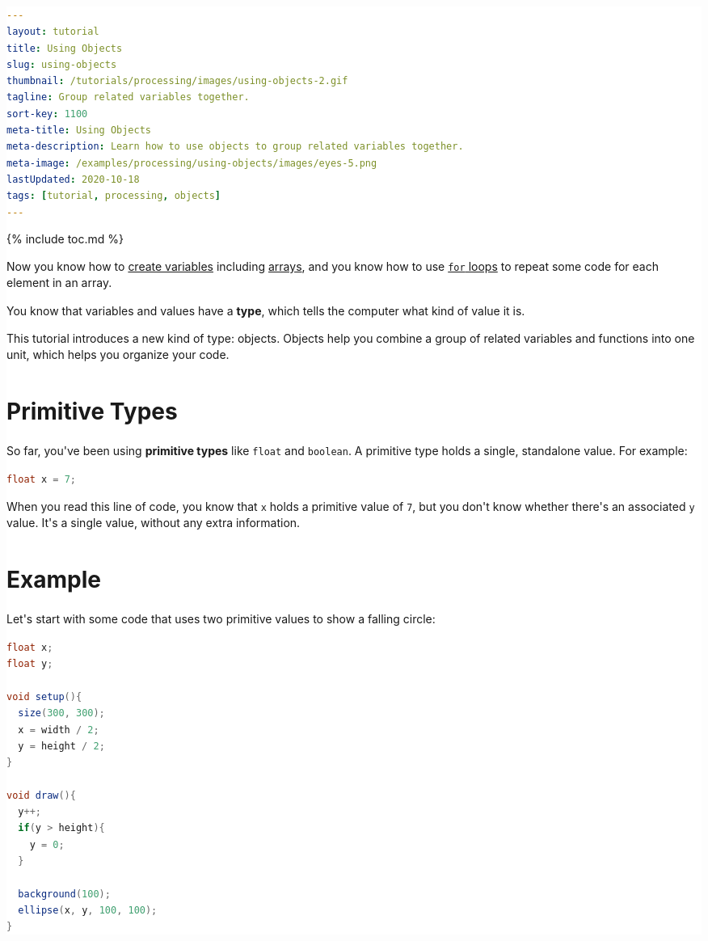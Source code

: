 ```yaml
---
layout: tutorial
title: Using Objects
slug: using-objects
thumbnail: /tutorials/processing/images/using-objects-2.gif
tagline: Group related variables together.
sort-key: 1100
meta-title: Using Objects
meta-description: Learn how to use objects to group related variables together.
meta-image: /examples/processing/using-objects/images/eyes-5.png
lastUpdated: 2020-10-18
tags: [tutorial, processing, objects]
---
```


{% include toc.md %}

Now you know how to [create variables](/tutorials/processing/creating-variables) including [arrays](/tutorials/processing/arrays), and you know how to use [`for` loops](http://localhost:4000/tutorials/processing/for-loops) to repeat some code for each element in an array.

You know that variables and values have a **type**, which tells the computer what kind of value it is.

This tutorial introduces a new kind of type: objects. Objects help you combine a group of related variables and functions into one unit, which helps you organize your code.

# Primitive Types

So far, you've been using **primitive types** like `float` and `boolean`. A primitive type holds a single, standalone value. For example:

```java
float x = 7;
```

When you read this line of code, you know that `x` holds a primitive value of `7`, but you don't know whether there's an associated `y` value. It's a single value, without any extra information.

# Example

Let's start with some code that uses two primitive values to show a falling circle:

```java
float x;
float y;

void setup(){
  size(300, 300);
  x = width / 2;
  y = height / 2;
}

void draw(){
  y++;
  if(y > height){
    y = 0;
  }

  background(100);
  ellipse(x, y, 100, 100);
}
```

